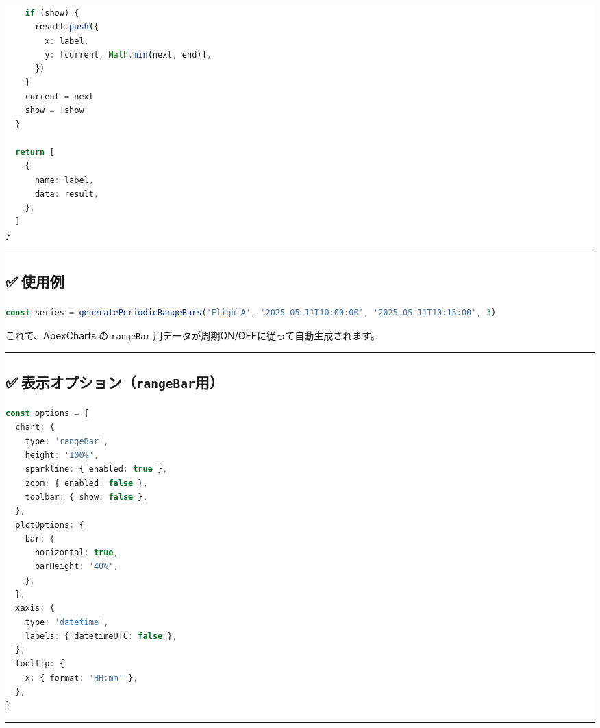 ```ts
    if (show) {
      result.push({
        x: label,
        y: [current, Math.min(next, end)],
      })
    }
    current = next
    show = !show
  }

  return [
    {
      name: label,
      data: result,
    },
  ]
}
```

---

## ✅ 使用例

```ts
const series = generatePeriodicRangeBars('FlightA', '2025-05-11T10:00:00', '2025-05-11T10:15:00', 3)
```

これで、ApexCharts の `rangeBar` 用データが周期ON/OFFに従って自動生成されます。

---

## ✅ 表示オプション（`rangeBar`用）

```ts
const options = {
  chart: {
    type: 'rangeBar',
    height: '100%',
    sparkline: { enabled: true },
    zoom: { enabled: false },
    toolbar: { show: false },
  },
  plotOptions: {
    bar: {
      horizontal: true,
      barHeight: '40%',
    },
  },
  xaxis: {
    type: 'datetime',
    labels: { datetimeUTC: false },
  },
  tooltip: {
    x: { format: 'HH:mm' },
  },
}
```

---